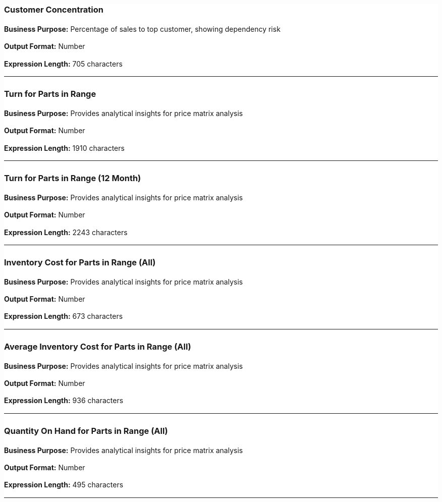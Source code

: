 ### Customer Concentration

**Business Purpose:** Percentage of sales to top customer, showing dependency risk

**Output Format:** Number

**Expression Length:** 705 characters

---

### Turn for Parts in Range

**Business Purpose:** Provides analytical insights for price matrix analysis

**Output Format:** Number

**Expression Length:** 1910 characters

---

### Turn for Parts in Range (12 Month)

**Business Purpose:** Provides analytical insights for price matrix analysis

**Output Format:** Number

**Expression Length:** 2243 characters

---

### Inventory Cost for Parts in Range (All)

**Business Purpose:** Provides analytical insights for price matrix analysis

**Output Format:** Number

**Expression Length:** 673 characters

---

### Average Inventory Cost for Parts in Range (All)

**Business Purpose:** Provides analytical insights for price matrix analysis

**Output Format:** Number

**Expression Length:** 936 characters

---

### Quantity On Hand for Parts in Range (All)

**Business Purpose:** Provides analytical insights for price matrix analysis

**Output Format:** Number

**Expression Length:** 495 characters

---
